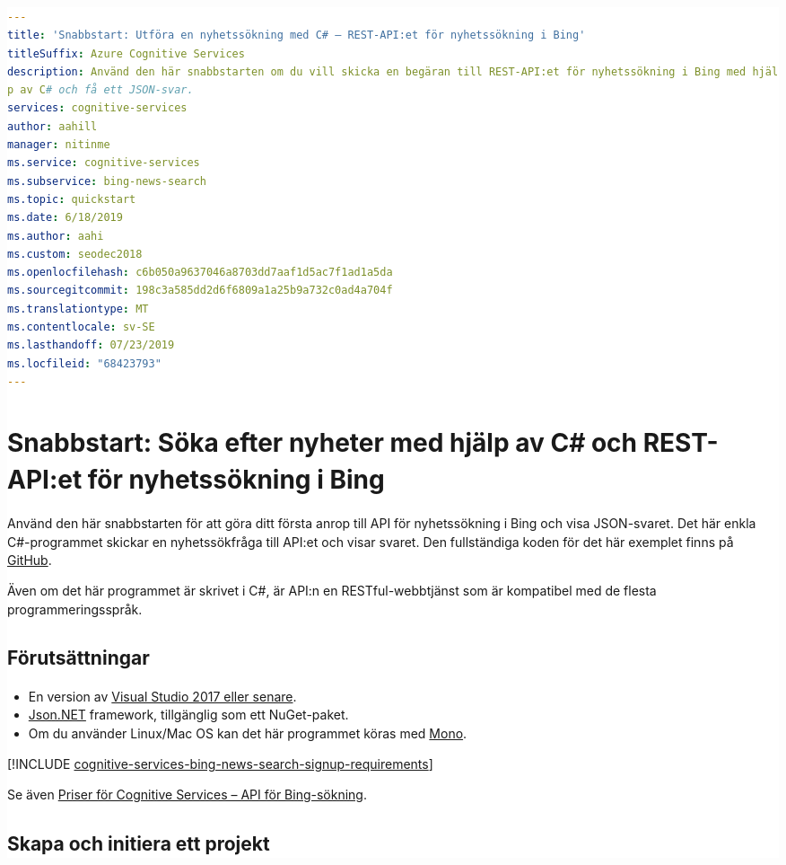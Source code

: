 ```yaml
---
title: 'Snabbstart: Utföra en nyhetssökning med C# – REST-API:et för nyhetssökning i Bing'
titleSuffix: Azure Cognitive Services
description: Använd den här snabbstarten om du vill skicka en begäran till REST-API:et för nyhetssökning i Bing med hjälp av C# och få ett JSON-svar.
services: cognitive-services
author: aahill
manager: nitinme
ms.service: cognitive-services
ms.subservice: bing-news-search
ms.topic: quickstart
ms.date: 6/18/2019
ms.author: aahi
ms.custom: seodec2018
ms.openlocfilehash: c6b050a9637046a8703dd7aaf1d5ac7f1ad1a5da
ms.sourcegitcommit: 198c3a585dd2d6f6809a1a25b9a732c0ad4a704f
ms.translationtype: MT
ms.contentlocale: sv-SE
ms.lasthandoff: 07/23/2019
ms.locfileid: "68423793"
---
```

# <a name="quickstart-search-for-news-using-c-and-the-bing-news-search-rest-api"></a>Snabbstart: Söka efter nyheter med hjälp av C# och REST-API:et för nyhetssökning i Bing

Använd den här snabbstarten för att göra ditt första anrop till API för nyhetssökning i Bing och visa JSON-svaret. Det här enkla C#-programmet skickar en nyhetssökfråga till API:et och visar svaret. Den fullständiga koden för det här exemplet finns på [GitHub](https://github.com/Azure-Samples/cognitive-services-REST-api-samples/blob/master/dotnet/Search/BingNewsSearchv7.cs).

Även om det här programmet är skrivet i C#, är API:n en RESTful-webbtjänst som är kompatibel med de flesta programmeringsspråk.

## <a name="prerequisites"></a>Förutsättningar

* En version av [Visual Studio 2017 eller senare](https://www.visualstudio.com/downloads/).
* [Json.NET](https://www.newtonsoft.com/json) framework, tillgänglig som ett NuGet-paket.
* Om du använder Linux/Mac OS kan det här programmet köras med [Mono](https://www.mono-project.com/).

[!INCLUDE [cognitive-services-bing-news-search-signup-requirements](../../../includes/cognitive-services-bing-news-search-signup-requirements.md)]

Se även [Priser för Cognitive Services – API för Bing-sökning](https://azure.microsoft.com/pricing/details/cognitive-services/search-api/).

## <a name="create-and-initialize-a-project"></a>Skapa och initiera ett projekt
